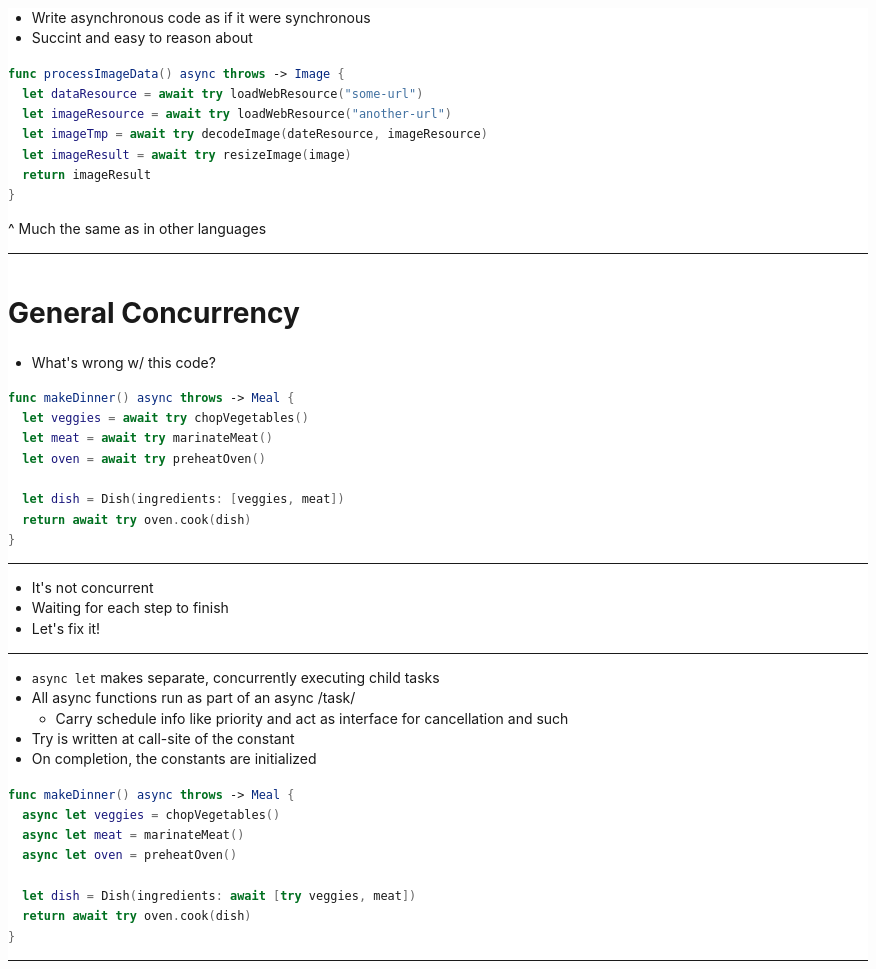
- Write asynchronous code as if it were synchronous
- Succint and easy to reason about

```swift
func processImageData() async throws -> Image {
  let dataResource = await try loadWebResource("some-url")
  let imageResource = await try loadWebResource("another-url")
  let imageTmp = await try decodeImage(dateResource, imageResource)
  let imageResult = await try resizeImage(image)
  return imageResult
}
```

^ Much the same as in other languages

---

# General Concurrency

- What's wrong w/ this code?

```swift
func makeDinner() async throws -> Meal {
  let veggies = await try chopVegetables()
  let meat = await try marinateMeat()
  let oven = await try preheatOven()

  let dish = Dish(ingredients: [veggies, meat])
  return await try oven.cook(dish)
}
```

---

- It's not concurrent
- Waiting for each step to finish
- Let's fix it!

---

- `async let` makes separate, concurrently executing child tasks
- All async functions run as part of an async /task/
  - Carry schedule info like priority and act as interface for cancellation and such
- Try is written at call-site of the constant
- On completion, the constants are initialized

```swift
func makeDinner() async throws -> Meal {
  async let veggies = chopVegetables()
  async let meat = marinateMeat()
  async let oven = preheatOven()

  let dish = Dish(ingredients: await [try veggies, meat])
  return await try oven.cook(dish)
}
```

---